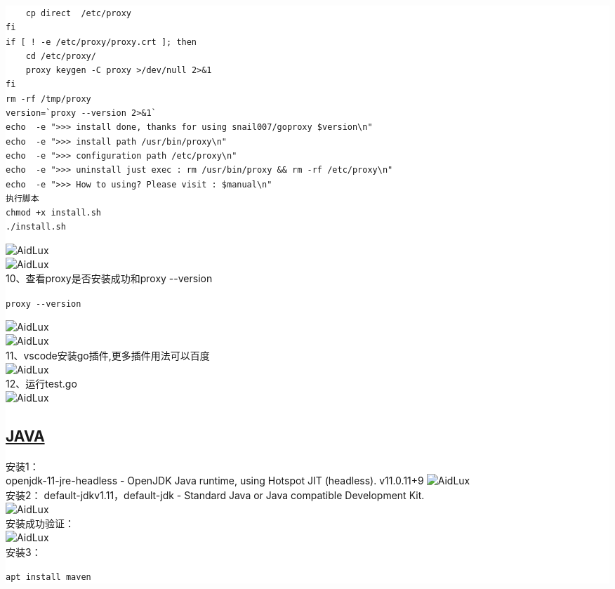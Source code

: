 ```
    cp direct  /etc/proxy
fi
if [ ! -e /etc/proxy/proxy.crt ]; then
    cd /etc/proxy/
    proxy keygen -C proxy >/dev/null 2>&1 
fi
rm -rf /tmp/proxy
version=`proxy --version 2>&1`
echo  -e ">>> install done, thanks for using snail007/goproxy $version\n"
echo  -e ">>> install path /usr/bin/proxy\n"
echo  -e ">>> configuration path /etc/proxy\n"
echo  -e ">>> uninstall just exec : rm /usr/bin/proxy && rm -rf /etc/proxy\n"
echo  -e ">>> How to using? Please visit : $manual\n"
执行脚本
chmod +x install.sh  
./install.sh 
```

![AidLux](https://docs.aidlux.com/static/go7.png)  
![AidLux](https://docs.aidlux.com/static/go8.png)  
10、查看proxy是否安装成功和proxy --version

```
proxy --version 
```

![AidLux](https://docs.aidlux.com/static/go9.png)  
![AidLux](https://docs.aidlux.com/static/go10.png)  
11、vscode安装go插件,更多插件用法可以百度  
![AidLux](https://docs.aidlux.com/static/go11.png)  
12、运行test.go  
![AidLux](https://docs.aidlux.com/static/go12.png)

## [JAVA](https://docs.aidlux.com/#/configuration?id=java)

安装1：  
openjdk-11-jre-headless - OpenJDK Java runtime, using Hotspot JIT (headless). v11.0.11+9 ![AidLux](https://docs.aidlux.com/static/img0.88/java.png)  
安装2： default-jdkv1.11，default-jdk - Standard Java or Java compatible Development Kit.  
![AidLux](https://docs.aidlux.com/static/img0.88/java7.png)  
安装成功验证：  
![AidLux](https://docs.aidlux.com/static/img0.88/java1.png)  
安装3：

```
apt install maven
```
